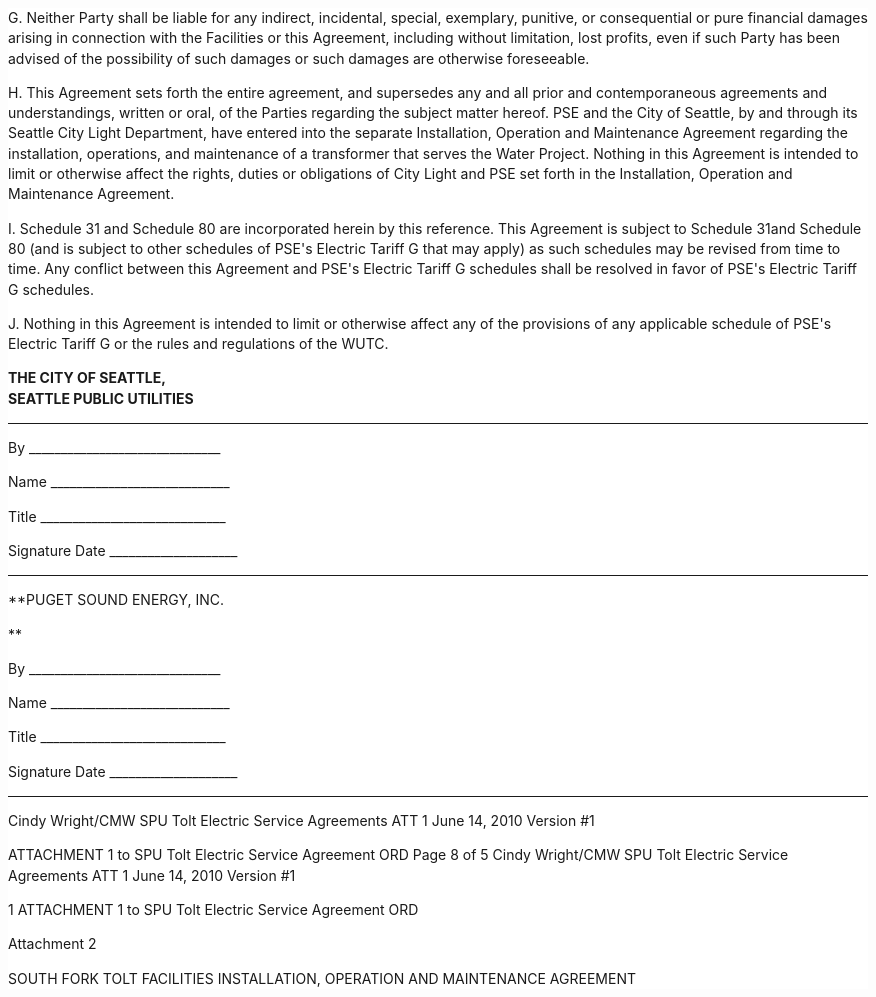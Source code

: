 G. Neither Party shall be liable for any indirect, incidental, special, exemplary, punitive, or consequential or pure financial damages arising in connection with the Facilities or this Agreement, including without limitation, lost profits, even if such Party has been advised of the possibility of such damages or such damages are otherwise foreseeable.  
  
H. This Agreement sets forth the entire agreement, and supersedes any and all prior and contemporaneous agreements and understandings, written or oral, of the Parties regarding the subject matter hereof. PSE and the City of Seattle, by and through its Seattle City Light Department, have entered into the separate Installation, Operation and Maintenance Agreement regarding the installation, operations, and maintenance of a transformer that serves the Water Project. Nothing in this Agreement is intended to limit or otherwise affect the rights, duties or obligations of City Light and PSE set forth in the Installation, Operation and Maintenance Agreement.  
  
I. Schedule 31 and Schedule 80 are incorporated herein by this reference. This Agreement is subject to Schedule 31and Schedule 80 (and is subject to other schedules of PSE's Electric Tariff G that may apply) as such schedules may be revised from time to time. Any conflict between this Agreement and PSE's Electric Tariff G schedules shall be resolved in favor of PSE's Electric Tariff G schedules.  
  
J. Nothing in this Agreement is intended to limit or otherwise affect any of the provisions of any applicable schedule of PSE's Electric Tariff G or the rules and regulations of the WUTC.  
  
**THE CITY OF SEATTLE,  
 SEATTLE PUBLIC UTILITIES**  
  
****  
  
By \_\_\_\_\_\_\_\_\_\_\_\_\_\_\_\_\_\_\_\_\_\_\_\_\_\_\_\_\_\_  
  
Name \_\_\_\_\_\_\_\_\_\_\_\_\_\_\_\_\_\_\_\_\_\_\_\_\_\_\_\_  
  
Title \_\_\_\_\_\_\_\_\_\_\_\_\_\_\_\_\_\_\_\_\_\_\_\_\_\_\_\_\_  
  
Signature Date \_\_\_\_\_\_\_\_\_\_\_\_\_\_\_\_\_\_\_\_  
  
****  
  
**PUGET SOUND ENERGY, INC.  
  
**  
  
By \_\_\_\_\_\_\_\_\_\_\_\_\_\_\_\_\_\_\_\_\_\_\_\_\_\_\_\_\_\_  
  
Name \_\_\_\_\_\_\_\_\_\_\_\_\_\_\_\_\_\_\_\_\_\_\_\_\_\_\_\_  
  
Title \_\_\_\_\_\_\_\_\_\_\_\_\_\_\_\_\_\_\_\_\_\_\_\_\_\_\_\_\_  
  
Signature Date \_\_\_\_\_\_\_\_\_\_\_\_\_\_\_\_\_\_\_\_  
  
****  
  
Cindy Wright/CMW SPU Tolt Electric Service Agreements ATT 1 June 14, 2010 Version \#1  
  
ATTACHMENT 1 to SPU Tolt Electric Service Agreement ORD Page 8 of 5 Cindy Wright/CMW SPU Tolt Electric Service Agreements ATT 1 June 14, 2010 Version \#1  
  
1 ATTACHMENT 1 to SPU Tolt Electric Service Agreement ORD  
  
Attachment 2  
  
SOUTH FORK TOLT FACILITIES INSTALLATION, OPERATION AND MAINTENANCE AGREEMENT  
  